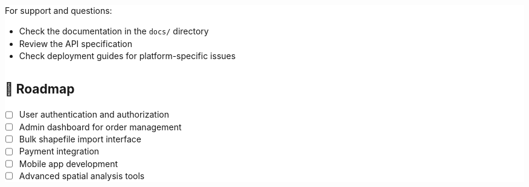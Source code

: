 For support and questions:
- Check the documentation in the `docs/` directory
- Review the API specification
- Check deployment guides for platform-specific issues

## 🎯 Roadmap

- [ ] User authentication and authorization
- [ ] Admin dashboard for order management
- [ ] Bulk shapefile import interface
- [ ] Payment integration
- [ ] Mobile app development
- [ ] Advanced spatial analysis tools